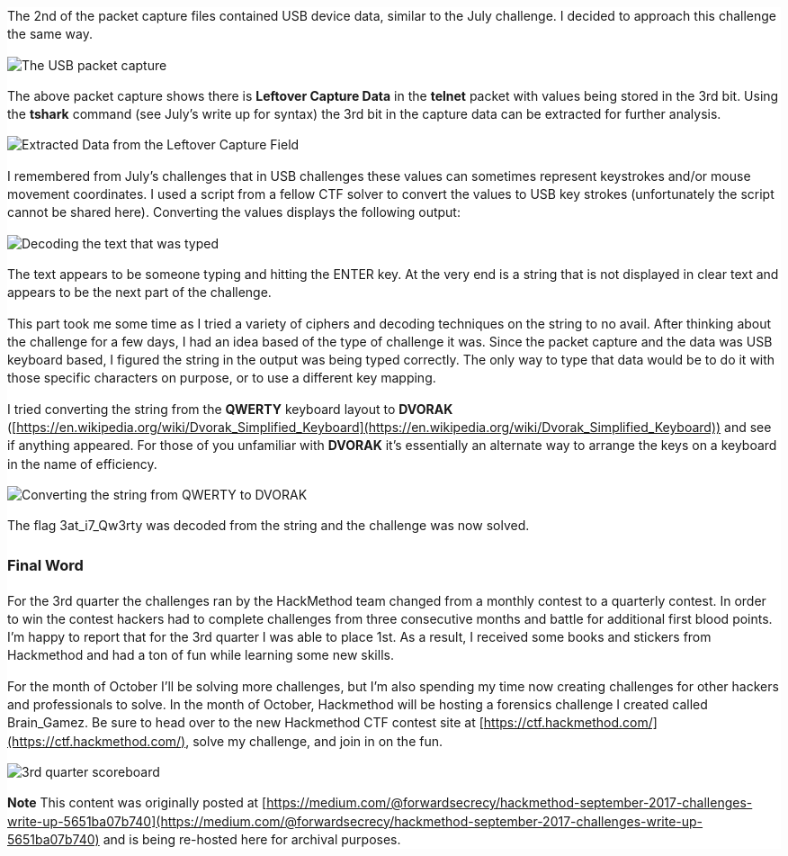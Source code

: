 The 2nd of the packet capture files contained USB device data, similar to the July challenge. I decided to approach this challenge the same way.

![The USB packet capture](https://cdn-images-1.medium.com/max/2760/1*ZKH5Z-XM6_t4rtWgn8hOew.png)

The above packet capture shows there is **Leftover Capture Data** in the **telnet** packet with values being stored in the 3rd bit. Using the **tshark** command (see July’s write up for syntax) the 3rd bit in the capture data can be extracted for further analysis.

![Extracted Data from the Leftover Capture Field](https://cdn-images-1.medium.com/max/2000/1*FeXQ7nOePPmdCJfTppFvHw.png)

I remembered from July’s challenges that in USB challenges these values can sometimes represent keystrokes and/or mouse movement coordinates. I used a script from a fellow CTF solver to convert the values to USB key strokes (unfortunately the script cannot be shared here). Converting the values displays the following output:

![Decoding the text that was typed](https://cdn-images-1.medium.com/max/2000/1*rN31eyk51hSIrwsnrFiX5A.png)

The text appears to be someone typing and hitting the ENTER key. At the very end is a string that is not displayed in clear text and appears to be the next part of the challenge.

This part took me some time as I tried a variety of ciphers and decoding techniques on the string to no avail. After thinking about the challenge for a few days, I had an idea based of the type of challenge it was. Since the packet capture and the data was USB keyboard based, I figured the string in the output was being typed correctly. The only way to type that data would be to do it with those specific characters on purpose, or to use a different key mapping.

I tried converting the string from the **QWERTY** keyboard layout to **DVORAK** ([https://en.wikipedia.org/wiki/Dvorak_Simplified_Keyboard](https://en.wikipedia.org/wiki/Dvorak_Simplified_Keyboard)) and see if anything appeared. For those of you unfamiliar with **DVORAK** it’s essentially an alternate way to arrange the keys on a keyboard in the name of efficiency.

![Converting the string from QWERTY to DVORAK](https://cdn-images-1.medium.com/max/2000/1*J3dgjU_g2eGKn5mnT6H3zQ.png)

The flag 3at_i7_Qw3rty was decoded from the string and the challenge was now solved.

### Final Word

For the 3rd quarter the challenges ran by the HackMethod team changed from a monthly contest to a quarterly contest. In order to win the contest hackers had to complete challenges from three consecutive months and battle for additional first blood points. I’m happy to report that for the 3rd quarter I was able to place 1st. As a result, I received some books and stickers from Hackmethod and had a ton of fun while learning some new skills.

For the month of October I’ll be solving more challenges, but I’m also spending my time now creating challenges for other hackers and professionals to solve. In the month of October, Hackmethod will be hosting a forensics challenge I created called Brain_Gamez. Be sure to head over to the new Hackmethod CTF contest site at [https://ctf.hackmethod.com/](https://ctf.hackmethod.com/), solve my challenge, and join in on the fun.

![3rd quarter scoreboard](https://cdn-images-1.medium.com/max/2700/1*iZdoxUOKV256u1zyGLf7ow.png)

**Note**
This content was originally posted at [https://medium.com/@forwardsecrecy/hackmethod-september-2017-challenges-write-up-5651ba07b740](https://medium.com/@forwardsecrecy/hackmethod-september-2017-challenges-write-up-5651ba07b740) and is being re-hosted here for archival purposes.

